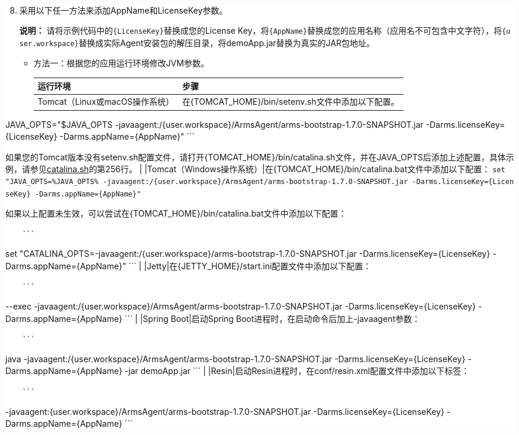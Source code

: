 8.  采用以下任一方法来添加AppName和LicenseKey参数。

    **说明：** 请将示例代码中的`{LicenseKey}`替换成您的License Key，将`{AppName}`替换成您的应用名称（应用名不可包含中文字符），将`{user.workspace}`替换成实际Agent安装包的解压目录，将demoApp.jar替换为真实的JAR包地址。

    -   方法一：根据您的应用运行环境修改JVM参数。

        |运行环境|步骤|
        |----|--|
        |Tomcat（Linux或macOS操作系统）|在\{TOMCAT\_HOME\}/bin/setenv.sh文件中添加以下配置。

        ```
JAVA_OPTS="$JAVA_OPTS -javaagent:/{user.workspace}/ArmsAgent/arms-bootstrap-1.7.0-SNAPSHOT.jar -Darms.licenseKey={LicenseKey} -Darms.appName={AppName}" 
        ```

如果您的Tomcat版本没有setenv.sh配置文件，请打开\{TOMCAT\_HOME\}/bin/catalina.sh文件，并在JAVA\_OPTS后添加上述配置，具体示例，请参见[catalina.sh](https://arms-public.oss-cn-shanghai.aliyuncs.com/arms-agent/catalina.sh)的第256行。 |
        |Tomcat（Windows操作系统）|在\{TOMCAT\_HOME\}/bin/catalina.bat文件中添加以下配置：        ```
set "JAVA_OPTS=%JAVA_OPTS% -javaagent:/{user.workspace}/ArmsAgent/arms-bootstrap-1.7.0-SNAPSHOT.jar -Darms.licenseKey={LicenseKey} -Darms.appName={AppName}" 
        ```

如果以上配置未生效，可以尝试在\{TOMCAT\_HOME\}/bin/catalina.bat文件中添加以下配置：

        ```
set "CATALINA_OPTS=-javaagent:/{user.workspace}/arms-bootstrap-1.7.0-SNAPSHOT.jar -Darms.licenseKey={LicenseKey} -Darms.appName={AppName}"
        ``` |
        |Jetty|在\{JETTY\_HOME\}/start.ini配置文件中添加以下配置：

        ```
--exec
-javaagent:/{user.workspace}/ArmsAgent/arms-bootstrap-1.7.0-SNAPSHOT.jar
-Darms.licenseKey={LicenseKey}
-Darms.appName={AppName} 
        ``` |
        |Spring Boot|启动Spring Boot进程时，在启动命令后加上-javaagent参数：

        ```
java -javaagent:/{user.workspace}/ArmsAgent/arms-bootstrap-1.7.0-SNAPSHOT.jar -Darms.licenseKey={LicenseKey} -Darms.appName={AppName} -jar demoApp.jar 
        ``` |
        |Resin|启动Resin进程时，在conf/resin.xml配置文件中添加以下标签：

        ```
<server-default>
    <jvm-arg>-javaagent:{user.workspace}/ArmsAgent/arms-bootstrap-1.7.0-SNAPSHOT.jar</jvm-arg>
    <jvm-arg>-Darms.licenseKey={LicenseKey}</jvm-arg>
    <jvm-arg>-Darms.appName={AppName}</jvm-arg>
</server-default> 
        ```
